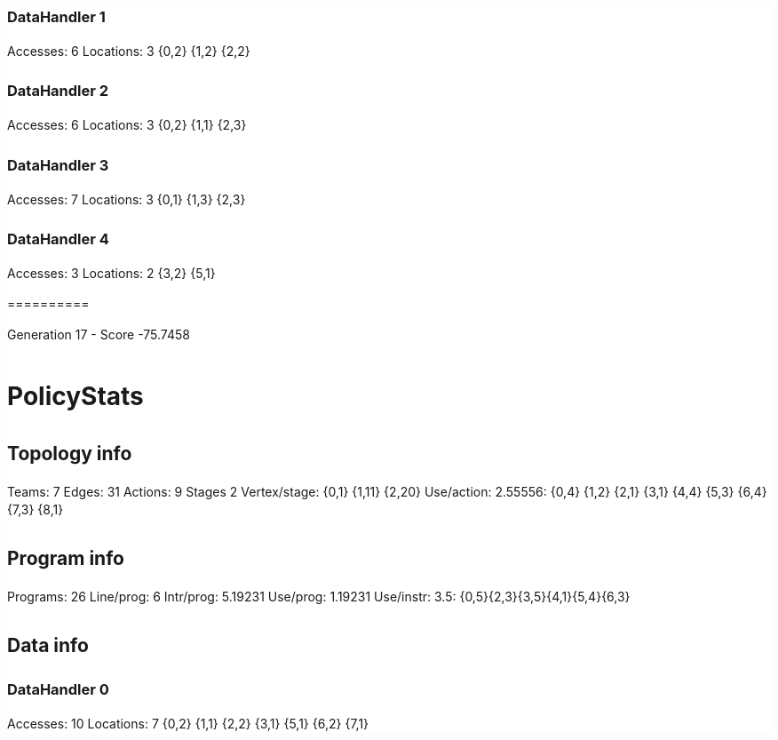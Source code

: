 ### DataHandler 1
Accesses:	6
Locations:	3
{0,2} {1,2} {2,2} 

### DataHandler 2
Accesses:	6
Locations:	3
{0,2} {1,1} {2,3} 

### DataHandler 3
Accesses:	7
Locations:	3
{0,1} {1,3} {2,3} 

### DataHandler 4
Accesses:	3
Locations:	2
{3,2} {5,1} 


==========

Generation 17 - Score -75.7458

# PolicyStats
## Topology info
Teams:		7
Edges:		31
Actions:	9
Stages		2
Vertex/stage:	{0,1} {1,11} {2,20} 
Use/action:	2.55556: {0,4} {1,2} {2,1} {3,1} {4,4} {5,3} {6,4} {7,3} {8,1} 

## Program info
Programs:	26
Line/prog:	6
Intr/prog:	5.19231
Use/prog:	1.19231
Use/instr:	3.5: {0,5}{2,3}{3,5}{4,1}{5,4}{6,3}

## Data info

### DataHandler 0
Accesses:	10
Locations:	7
{0,2} {1,1} {2,2} {3,1} {5,1} {6,2} {7,1} 
